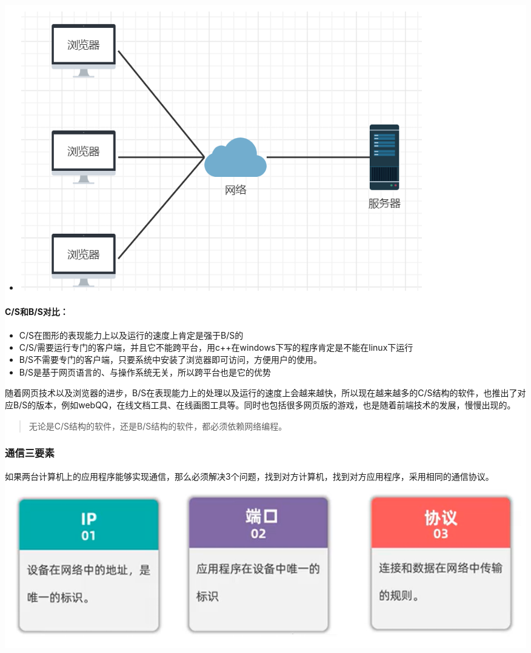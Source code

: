* ![BS类型软件网络连接结构](./BS类型软件网络连接结构.png)

#### C/S和B/S对比：

* C/S在图形的表现能力上以及运行的速度上肯定是强于B/S的
* C/S/需要运行专门的客户端，并且它不能跨平台，用c++在windows下写的程序肯定是不能在linux下运行
* B/S不需要专门的客户端，只要系统中安装了浏览器即可访问，方便用户的使用。
* B/S是基于网页语言的、与操作系统无关，所以跨平台也是它的优势

随着网页技术以及浏览器的进步，B/S在表现能力上的处理以及运行的速度上会越来越快，所以现在越来越多的C/S结构的软件，也推出了对应B/S的版本，例如webQQ，在线文档工具、在线画图工具等。同时也包括很多网页版的游戏，也是随着前端技术的发展，慢慢出现的。

> 无论是C/S结构的软件，还是B/S结构的软件，都必须依赖网络编程。

### 通信三要素

如果两台计算机上的应用程序能够实现通信，那么必须解决3个问题，找到对方计算机，找到对方应用程序，采用相同的通信协议。
![通信三要素](./通信三要素.png)
